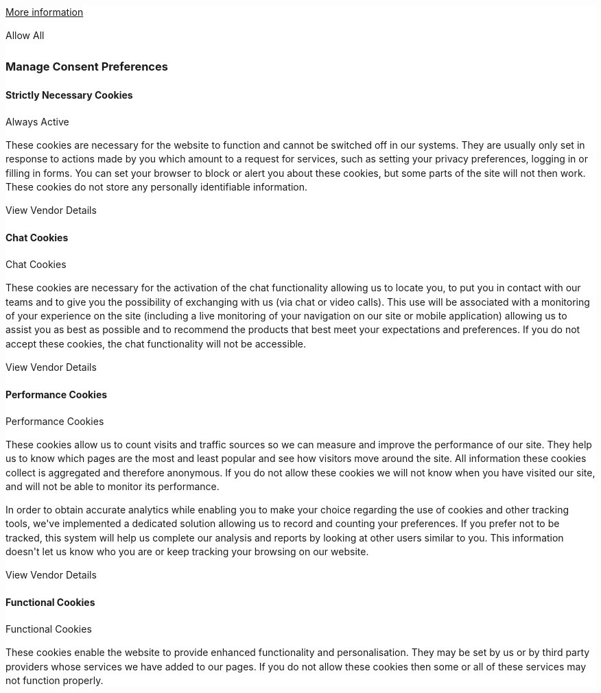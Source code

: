 [More information](https://www.gucci.com/us/en/st/privacy-landing#q17)

Allow All

### Manage Consent Preferences

#### Strictly Necessary Cookies

Always Active

These cookies are necessary for the website to function and cannot be switched off in our systems. They are usually only set in response to actions made by you which amount to a request for services, such as setting your privacy preferences, logging in or filling in forms. You can set your browser to block or alert you about these cookies, but some parts of the site will not then work. These cookies do not store any personally identifiable information.

View Vendor Details‎

#### Chat Cookies

Chat Cookies

These cookies are necessary for the activation of the chat functionality allowing us to locate you, to put you in contact with our teams and to give you the possibility of exchanging with us (via chat or video calls). This use will be associated with a monitoring of your experience on the site (including a live monitoring of your navigation on our site or mobile application) allowing us to assist you as best as possible and to recommend the products that best meet your expectations and preferences. If you do not accept these cookies, the chat functionality will not be accessible.

View Vendor Details‎

#### Performance Cookies

Performance Cookies

These cookies allow us to count visits and traffic sources so we can measure and improve the performance of our site. They help us to know which pages are the most and least popular and see how visitors move around the site. All information these cookies collect is aggregated and therefore anonymous. If you do not allow these cookies we will not know when you have visited our site, and will not be able to monitor its performance.

In order to obtain accurate analytics while enabling you to make your choice regarding the use of cookies and other tracking tools, we've implemented a dedicated solution allowing us to record and counting your preferences. If you prefer not to be tracked, this system will help us complete our analysis and reports by looking at other users similar to you. This information doesn't let us know who you are or keep tracking your browsing on our website.

View Vendor Details‎

#### Functional Cookies

Functional Cookies

These cookies enable the website to provide enhanced functionality and personalisation. They may be set by us or by third party providers whose services we have added to our pages. If you do not allow these cookies then some or all of these services may not function properly.
